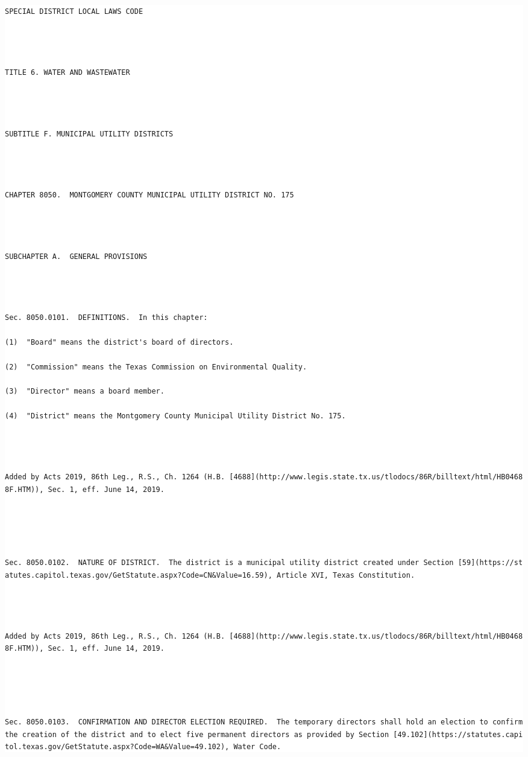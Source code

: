 ﻿
    
    
    	
    					
    
    
    SPECIAL DISTRICT LOCAL LAWS CODE
    
      
    
    
    TITLE 6. WATER AND WASTEWATER
    
      
    
    
    SUBTITLE F. MUNICIPAL UTILITY DISTRICTS
    
      
    
    
    CHAPTER 8050.  MONTGOMERY COUNTY MUNICIPAL UTILITY DISTRICT NO. 175
    
      
    
    
    SUBCHAPTER A.  GENERAL PROVISIONS
    
      
    
    
    Sec. 8050.0101.  DEFINITIONS.  In this chapter:
    
    (1)  "Board" means the district's board of directors.
    
    (2)  "Commission" means the Texas Commission on Environmental Quality.
    
    (3)  "Director" means a board member.
    
    (4)  "District" means the Montgomery County Municipal Utility District No. 175.
    
    
    
    
    Added by Acts 2019, 86th Leg., R.S., Ch. 1264 (H.B. [4688](http://www.legis.state.tx.us/tlodocs/86R/billtext/html/HB04688F.HTM)), Sec. 1, eff. June 14, 2019.
    
    
    
    
    
    Sec. 8050.0102.  NATURE OF DISTRICT.  The district is a municipal utility district created under Section [59](https://statutes.capitol.texas.gov/GetStatute.aspx?Code=CN&Value=16.59), Article XVI, Texas Constitution.
    
    
    
    
    Added by Acts 2019, 86th Leg., R.S., Ch. 1264 (H.B. [4688](http://www.legis.state.tx.us/tlodocs/86R/billtext/html/HB04688F.HTM)), Sec. 1, eff. June 14, 2019.
    
    
    
    
    
    Sec. 8050.0103.  CONFIRMATION AND DIRECTOR ELECTION REQUIRED.  The temporary directors shall hold an election to confirm the creation of the district and to elect five permanent directors as provided by Section [49.102](https://statutes.capitol.texas.gov/GetStatute.aspx?Code=WA&Value=49.102), Water Code.
    
    
    
    